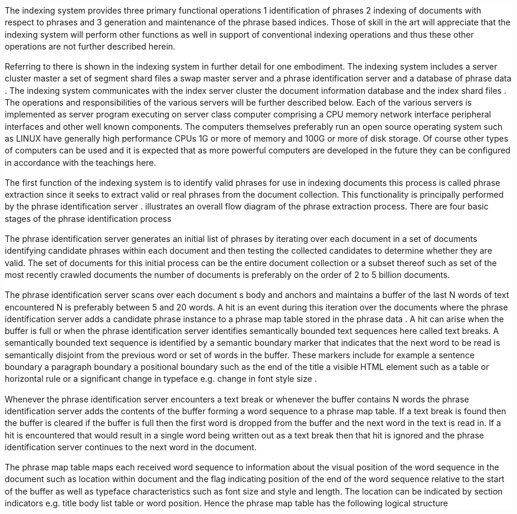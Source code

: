 The indexing system provides three primary functional operations 1 identification of phrases 2 indexing of documents with respect to phrases and 3 generation and maintenance of the phrase based indices. Those of skill in the art will appreciate that the indexing system will perform other functions as well in support of conventional indexing operations and thus these other operations are not further described herein.

Referring to there is shown in the indexing system in further detail for one embodiment. The indexing system includes a server cluster master a set of segment shard files a swap master server and a phrase identification server and a database of phrase data . The indexing system communicates with the index server cluster the document information database and the index shard files . The operations and responsibilities of the various servers will be further described below. Each of the various servers is implemented as server program executing on server class computer comprising a CPU memory network interface peripheral interfaces and other well known components. The computers themselves preferably run an open source operating system such as LINUX have generally high performance CPUs 1G or more of memory and 100G or more of disk storage. Of course other types of computers can be used and it is expected that as more powerful computers are developed in the future they can be configured in accordance with the teachings here.

The first function of the indexing system is to identify valid phrases for use in indexing documents this process is called phrase extraction since it seeks to extract valid or real phrases from the document collection. This functionality is principally performed by the phrase identification server . illustrates an overall flow diagram of the phrase extraction process. There are four basic stages of the phrase identification process 

The phrase identification server generates an initial list of phrases by iterating over each document in a set of documents identifying candidate phrases within each document and then testing the collected candidates to determine whether they are valid. The set of documents for this initial process can be the entire document collection or a subset thereof such as set of the most recently crawled documents the number of documents is preferably on the order of 2 to 5 billion documents.

The phrase identification server scans over each document s body and anchors and maintains a buffer of the last N words of text encountered N is preferably between 5 and 20 words. A hit is an event during this iteration over the documents where the phrase identification server adds a candidate phrase instance to a phrase map table stored in the phrase data . A hit can arise when the buffer is full or when the phrase identification server identifies semantically bounded text sequences here called text breaks. A semantically bounded text sequence is identified by a semantic boundary marker that indicates that the next word to be read is semantically disjoint from the previous word or set of words in the buffer. These markers include for example a sentence boundary a paragraph boundary a positional boundary such as the end of the title a visible HTML element such as a table or horizontal rule or a significant change in typeface e.g. change in font style size .

Whenever the phrase identification server encounters a text break or whenever the buffer contains N words the phrase identification server adds the contents of the buffer forming a word sequence to a phrase map table. If a text break is found then the buffer is cleared if the buffer is full then the first word is dropped from the buffer and the next word in the text is read in. If a hit is encountered that would result in a single word being written out as a text break then that hit is ignored and the phrase identification server continues to the next word in the document.

The phrase map table maps each received word sequence to information about the visual position of the word sequence in the document such as location within document and the flag indicating position of the end of the word sequence relative to the start of the buffer as well as typeface characteristics such as font size and style and length. The location can be indicated by section indicators e.g. title body list table or word position. Hence the phrase map table has the following logical structure 
